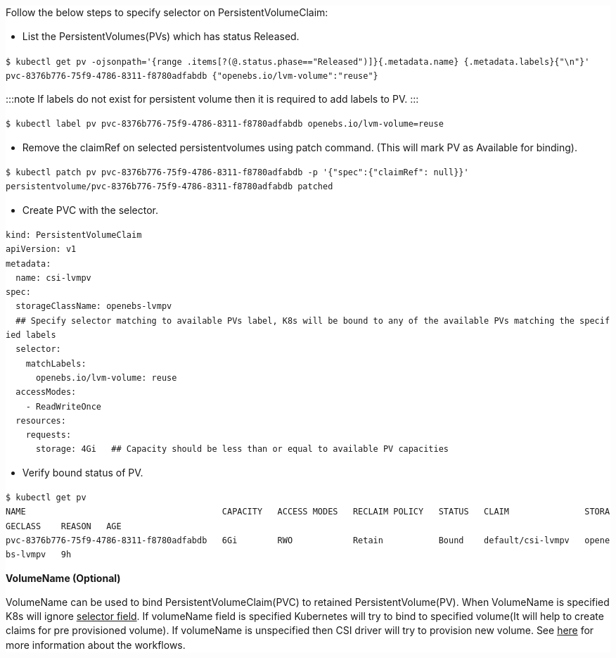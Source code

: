 Follow the below steps to specify selector on PersistentVolumeClaim:

- List the PersistentVolumes(PVs) which has status Released.
```
$ kubectl get pv -ojsonpath='{range .items[?(@.status.phase=="Released")]}{.metadata.name} {.metadata.labels}{"\n"}'
pvc-8376b776-75f9-4786-8311-f8780adfabdb {"openebs.io/lvm-volume":"reuse"}
```
:::note 
If labels do not exist for persistent volume then it is required to add labels to PV.
:::

```
$ kubectl label pv pvc-8376b776-75f9-4786-8311-f8780adfabdb openebs.io/lvm-volume=reuse
```

- Remove the claimRef on selected persistentvolumes using patch command. (This will mark PV as Available for binding).

```
$ kubectl patch pv pvc-8376b776-75f9-4786-8311-f8780adfabdb -p '{"spec":{"claimRef": null}}'
persistentvolume/pvc-8376b776-75f9-4786-8311-f8780adfabdb patched
```

- Create PVC with the selector.

```
kind: PersistentVolumeClaim
apiVersion: v1
metadata:
  name: csi-lvmpv
spec:
  storageClassName: openebs-lvmpv
  ## Specify selector matching to available PVs label, K8s will be bound to any of the available PVs matching the specified labels
  selector:
    matchLabels:
      openebs.io/lvm-volume: reuse
  accessModes:
    - ReadWriteOnce
  resources:
    requests:
      storage: 4Gi   ## Capacity should be less than or equal to available PV capacities
```

- Verify bound status of PV.

```
$ kubectl get pv
NAME                                       CAPACITY   ACCESS MODES   RECLAIM POLICY   STATUS   CLAIM               STORAGECLASS    REASON   AGE
pvc-8376b776-75f9-4786-8311-f8780adfabdb   6Gi        RWO            Retain           Bound    default/csi-lvmpv   openebs-lvmpv   9h
```

**VolumeName (Optional)**

VolumeName can be used to bind PersistentVolumeClaim(PVC) to retained PersistentVolume(PV). When VolumeName is specified K8s will ignore [selector field](https://github.com/openebs/lvm-localpv/blob/develop/docs/persistentvolumeclaim.md#selectors-optional). If volumeName field is specified Kubernetes will try to bind to specified volume(It will help to create claims for pre provisioned volume). If volumeName is unspecified then CSI driver will try to provision new volume. See [here](https://github.com/openebs/lvm-localpv/blob/develop/design/lvm/persistent-volume-claim/volume_name.md) for more information about the workflows.
